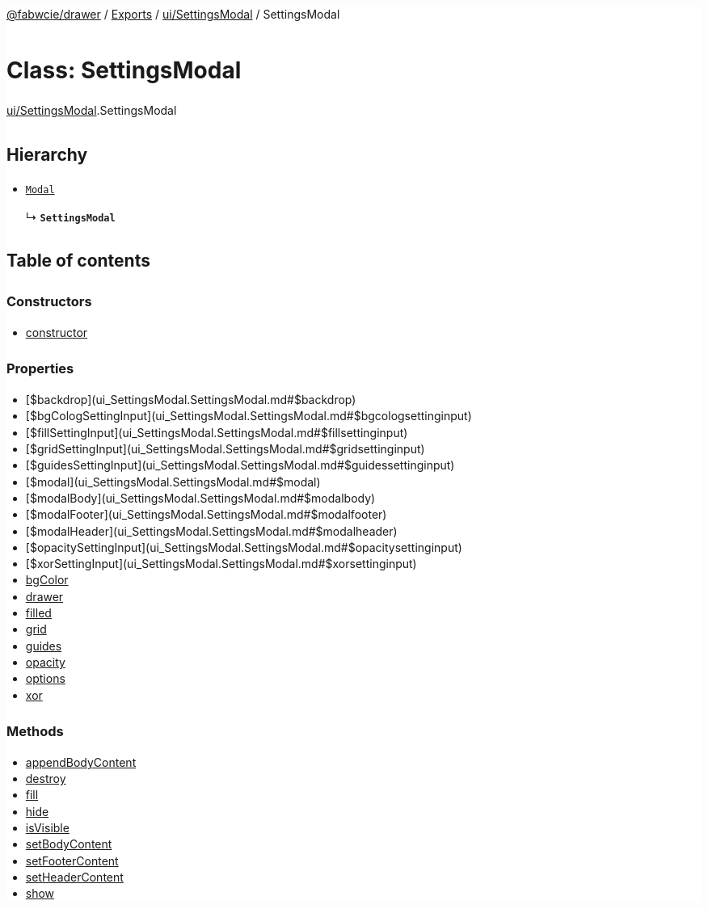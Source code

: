 [@fabwcie/drawer](../README.md) / [Exports](../modules.md) / [ui/SettingsModal](../modules/ui_SettingsModal.md) / SettingsModal

# Class: SettingsModal

[ui/SettingsModal](../modules/ui_SettingsModal.md).SettingsModal

## Hierarchy

- [`Modal`](ui_Modal.Modal.md)

  ↳ **`SettingsModal`**

## Table of contents

### Constructors

- [constructor](ui_SettingsModal.SettingsModal.md#constructor)

### Properties

- [$backdrop](ui_SettingsModal.SettingsModal.md#$backdrop)
- [$bgCologSettingInput](ui_SettingsModal.SettingsModal.md#$bgcologsettinginput)
- [$fillSettingInput](ui_SettingsModal.SettingsModal.md#$fillsettinginput)
- [$gridSettingInput](ui_SettingsModal.SettingsModal.md#$gridsettinginput)
- [$guidesSettingInput](ui_SettingsModal.SettingsModal.md#$guidessettinginput)
- [$modal](ui_SettingsModal.SettingsModal.md#$modal)
- [$modalBody](ui_SettingsModal.SettingsModal.md#$modalbody)
- [$modalFooter](ui_SettingsModal.SettingsModal.md#$modalfooter)
- [$modalHeader](ui_SettingsModal.SettingsModal.md#$modalheader)
- [$opacitySettingInput](ui_SettingsModal.SettingsModal.md#$opacitysettinginput)
- [$xorSettingInput](ui_SettingsModal.SettingsModal.md#$xorsettinginput)
- [bgColor](ui_SettingsModal.SettingsModal.md#bgcolor)
- [drawer](ui_SettingsModal.SettingsModal.md#drawer)
- [filled](ui_SettingsModal.SettingsModal.md#filled)
- [grid](ui_SettingsModal.SettingsModal.md#grid)
- [guides](ui_SettingsModal.SettingsModal.md#guides)
- [opacity](ui_SettingsModal.SettingsModal.md#opacity)
- [options](ui_SettingsModal.SettingsModal.md#options)
- [xor](ui_SettingsModal.SettingsModal.md#xor)

### Methods

- [appendBodyContent](ui_SettingsModal.SettingsModal.md#appendbodycontent)
- [destroy](ui_SettingsModal.SettingsModal.md#destroy)
- [fill](ui_SettingsModal.SettingsModal.md#fill)
- [hide](ui_SettingsModal.SettingsModal.md#hide)
- [isVisible](ui_SettingsModal.SettingsModal.md#isvisible)
- [setBodyContent](ui_SettingsModal.SettingsModal.md#setbodycontent)
- [setFooterContent](ui_SettingsModal.SettingsModal.md#setfootercontent)
- [setHeaderContent](ui_SettingsModal.SettingsModal.md#setheadercontent)
- [show](ui_SettingsModal.SettingsModal.md#show)
